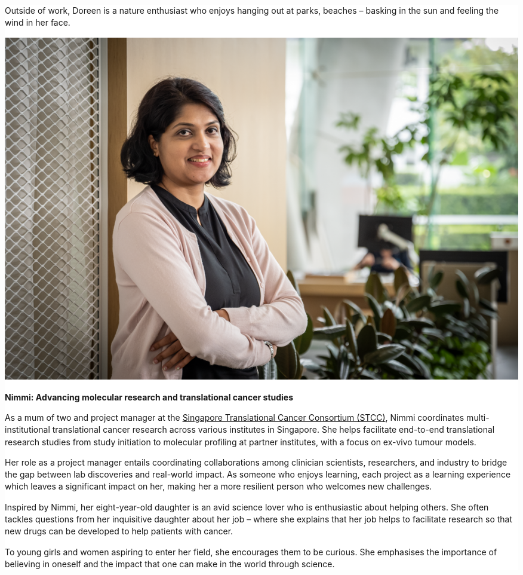 <p>Outside of work, Doreen is a nature enthusiast who enjoys hanging out
at parks, beaches – basking in the sun and feeling the wind in her face.</p>
<div class="isomer-image-wrapper">
<img style="width: 100%" height="auto" width="100%" alt="240211 IDWGS Nimmi Baby STCC" src="/images/Resources_News/240211 IDWGS/240211_06_LR_DSC_8004.png">
</div>
<p><strong>Nimmi: Advancing molecular research and translational cancer studies</strong>
</p>
<p>As a mum of two and project manager at the <a href="https://stcc.sg/" rel="noopener noreferrer nofollow" target="_blank">Singapore Translational Cancer Consortium (STCC)</a>,
Nimmi coordinates multi-institutional translational cancer research across
various institutes in Singapore. She helps facilitate end-to-end translational
research studies from study initiation to molecular profiling at partner
institutes, with a focus on ex-vivo tumour models.</p>
<p>Her role as a project manager entails coordinating collaborations among
clinician scientists, researchers, and industry to bridge the gap between
lab discoveries and real-world impact. As someone who enjoys learning,
each project as a learning experience which leaves a significant impact
on her, making her a more resilient person who welcomes new challenges.</p>
<p>Inspired by Nimmi, her eight-year-old daughter is an avid science lover
who is enthusiastic about helping others. She often tackles questions from
her inquisitive daughter about her job – where she explains that her job
helps to facilitate research so that new drugs can be developed to help
patients with cancer.</p>
<p>To young girls and women aspiring to enter her field, she encourages them
to be curious. She emphasises the importance of believing in oneself and
the impact that one can make in the world through science.</p>
<div class="isomer-image-wrapper">